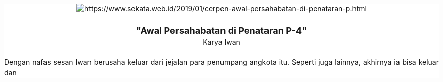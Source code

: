 <div dir="ltr" style="text-align: left;" trbidi="on"><div class="separator" style="clear: both; text-align: center;"><img alt="https://www.sekata.web.id/2019/01/cerpen-awal-persahabatan-di-penataran-p.html" border="0" data-original-height="300" data-original-width="780" src="https://1.bp.blogspot.com/-RQRaO4lM66I/XUC5HFQyFlI/AAAAAAAAUKM/vUSkEgx183YsKxpz-i1G4e689r57XdinQCLcBGAs/s1600/persahabatan.jpg" /></div><div class="separator" style="clear: both; text-align: center;"><br /></div><div style="text-align: justify;"></div><div style="text-align: justify;"><div style="text-align: center;"><span style="font-size: large;"><b>"Awal Persahabatan di Penataran P-4"</b></span><br />Karya Iwan</div><br />Dengan nafas sesan Iwan berusaha keluar dari jejalan para penumpang angkota itu. Seperti juga lainnya, akhirnya ia bisa keluar dan